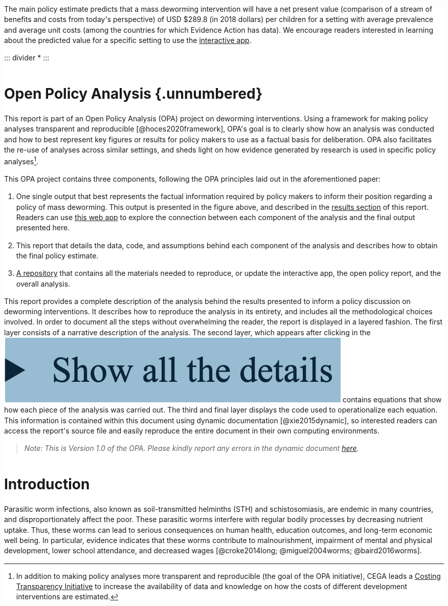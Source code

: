 The main policy estimate predicts that a mass deworming intervention will have a net present value (comparison of a stream of benefits and costs from today's perspective) of USD \$289.8 (in 2018 dollars) per children for a setting with average prevalence and average unit costs (among the countries for which Evidence Action has data). We encourage readers interested in learning about the predicted value for a specific setting to use the [interactive app](https://bitss-opa.shinyapps.io/dw-app/).

::: divider
\*
:::

# Open Policy Analysis {.unnumbered}

This report is part of an Open Policy Analysis (OPA) project on deworming interventions. Using a framework for making policy analyses transparent and reproducible [@hoces2020framework], OPA's goal is to clearly show how an analysis was conducted and how to best represent key figures or results for policy makers to use as a factual basis for deliberation. OPA also facilitates the re-use of analyses across similar settings, and sheds light on how evidence generated by research is used in specific policy analyses[^1].

[^1]: In addition to making policy analyses more transparent and reproducible (the goal of the OPA initiative), CEGA leads a [Costing Transparency Initiative](https://cega.berkeley.edu/initiative/cost-transparency-initiative/) to increase the availability of data and knowledge on how the costs of different development interventions are estimated.

This OPA project contains three components, following the OPA principles laid out in the aforementioned paper:

1.  One single output that best represents the factual information required by policy makers to inform their position regarding a policy of mass deworming. This output is presented in the figure above, and described in the [results section](#3_Main_Results) of this report. Readers can use [this web app](https://bitss-opa.shinyapps.io/dw-app/) to explore the connection between each component of the analysis and the final output presented here.

2.  This report that details the data, code, and assumptions behind each component of the analysis and describes how to obtain the final policy estimate.

3.  [A repository](https://github.com/BITSS-OPA/opa-deworming) that contains all the materials needed to reproduce, or update the interactive app, the open policy report, and the overall analysis.

This report provides a complete description of the analysis behind the results presented to inform a policy discussion on deworming interventions. It describes how to reproduce the analysis in its entirety, and includes all the methodological choices involved. In order to document all the steps without overwhelming the reader, the report is displayed in a layered fashion. The first layer consists of a narrative description of the analysis. The second layer, which appears after clicking in the ![screenshot](images/show_details.png?display%20=%20inline-block) contains equations that show how each piece of the analysis was carried out. The third and final layer displays the code used to operationalize each equation. This information is contained within this document using dynamic documentation [@xie2015dynamic], so interested readers can access the report's source file and easily reproduce the entire document in their own computing environments.

> *Note: This is Version 1.0 of the OPA. Please kindly report any errors in the dynamic document [here](https://github.com/BITSS-OPA/opa-deworming/blob/master/issue_template.md).*

# Introduction

Parasitic worm infections, also known as soil-transmitted helminths (STH) and schistosomiasis, are endemic in many countries, and disproportionately affect the poor. These parasitic worms interfere with regular bodily processes by decreasing nutrient uptake. Thus, these worms can lead to serious consequences on human health, education outcomes, and long-term economic well being. In particular, evidence indicates that these worms contribute to malnourishment, impairment of mental and physical development, lower school attendance, and decreased wages [@croke2014long; @miguel2004worms; @baird2016worms].


[^2]: Evidence Action's version of the analysis follows a similar structure to the cost effectiveness analysis performed by the charity evaluator GiveWell [@givewell].
[^3]: Approaches 1 and 2 also present results in the format of internal rates of return (IRR). Following the principle of open output, the report restricts the presentation of results to just one format. NPV was chosen over IRR in consultation with Evidence Action to clearly communicate the scale of the welfare effects.
[^4]: Last paragraph of page 9 (1645) of @baird2016worms
[^5]: In another specification, the authors assume that effects persist through the rest of an individual's working life. Here the report selects the specification that is most highlighted in the paper (most conservative specification). The authors also analyse the welfare effects over consumption, but given that they do not aggregate both outcomes in the welfare effect the report only chooses one and focuses on earning for comparability with approach 1).
[^6]: Based on the upper tier of monthly teacher salaries reported by two Kenyan news sources: @nyanchama2018 and @oduor2017. Since compensation for teachers in rural villages where the treatment was administered is below the national average, the report is overestimating the costs for a conservative analysis. The average number of students per teacher is 45.
[^7]: While @klps4 uses an annual discount rate of 10% for the main estimates, this analysis follows the method written in Common Structure in 2. Methodology for consistency.
[^8]: In some settings Evidence Action provides two rounds of treatment per year. In those cases, the unit costs discussed here represent the sum of both rounds.
